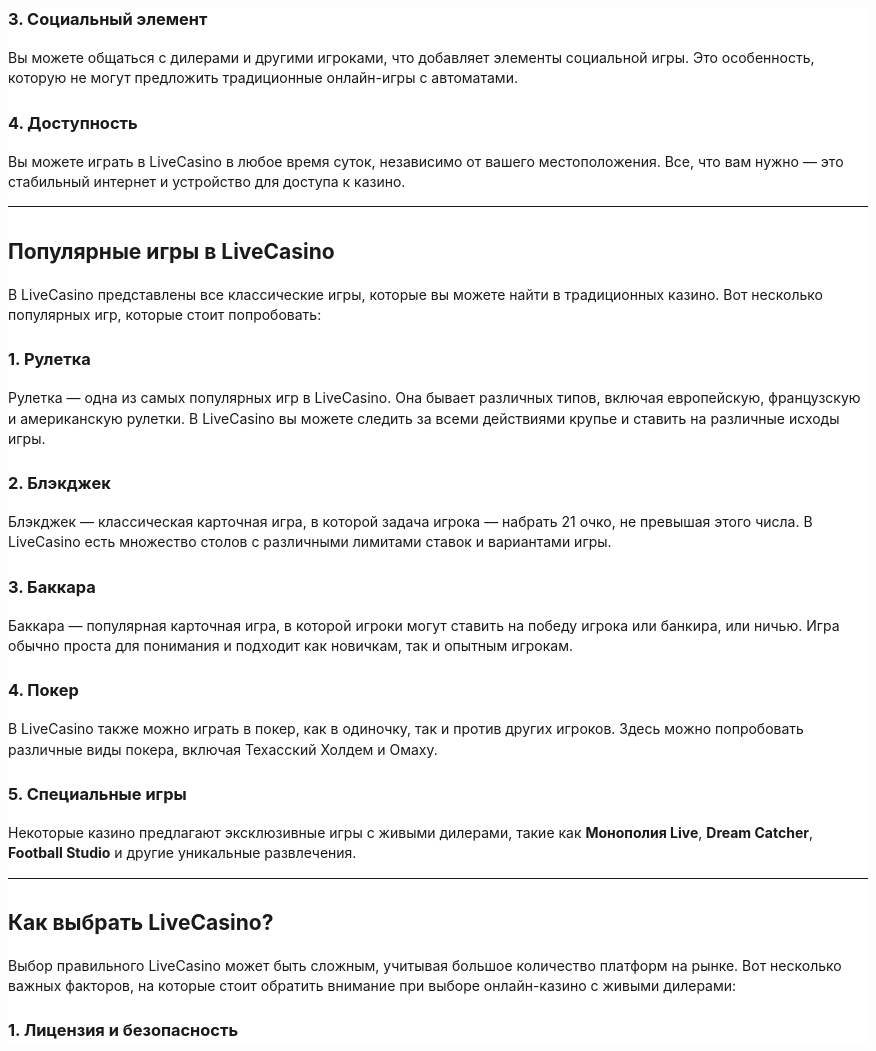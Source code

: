 ### 3. **Социальный элемент**

Вы можете общаться с дилерами и другими игроками, что добавляет элементы социальной игры. Это особенность, которую не могут предложить традиционные онлайн-игры с автоматами.

### 4. **Доступность**

Вы можете играть в LiveCasino в любое время суток, независимо от вашего местоположения. Все, что вам нужно — это стабильный интернет и устройство для доступа к казино.

***

## Популярные игры в LiveCasino

В LiveCasino представлены все классические игры, которые вы можете найти в традиционных казино. Вот несколько популярных игр, которые стоит попробовать:

### 1. **Рулетка**

Рулетка — одна из самых популярных игр в LiveCasino. Она бывает различных типов, включая европейскую, французскую и американскую рулетки. В LiveCasino вы можете следить за всеми действиями крупье и ставить на различные исходы игры.

### 2. **Блэкджек**

Блэкджек — классическая карточная игра, в которой задача игрока — набрать 21 очко, не превышая этого числа. В LiveCasino есть множество столов с различными лимитами ставок и вариантами игры.

### 3. **Баккара**

Баккара — популярная карточная игра, в которой игроки могут ставить на победу игрока или банкира, или ничью. Игра обычно проста для понимания и подходит как новичкам, так и опытным игрокам.

### 4. **Покер**

В LiveCasino также можно играть в покер, как в одиночку, так и против других игроков. Здесь можно попробовать различные виды покера, включая Техасский Холдем и Омаху.

### 5. **Специальные игры**

Некоторые казино предлагают эксклюзивные игры с живыми дилерами, такие как **Монополия Live**, **Dream Catcher**, **Football Studio** и другие уникальные развлечения.

***

## Как выбрать LiveCasino?

Выбор правильного LiveCasino может быть сложным, учитывая большое количество платформ на рынке. Вот несколько важных факторов, на которые стоит обратить внимание при выборе онлайн-казино с живыми дилерами:

### 1. **Лицензия и безопасность**
